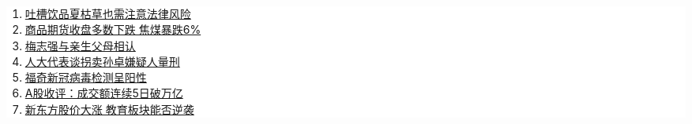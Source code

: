 1. [吐槽饮品夏枯草也需注意法律风险](https://www.toutiao.com/amos_land_page/?category_name=topic_innerflow&event_type=hot_board&log_pb=%7B%22category_name%22%3A%22topic_innerflow%22%2C%22cluster_type%22%3A%221%22%2C%22enter_from%22%3A%22click_category%22%2C%22entrance_hotspot%22%3A%22outside%22%2C%22event_type%22%3A%22hot_board%22%2C%22hot_board_cluster_id%22%3A%227109436161021444108%22%2C%22hot_board_impr_id%22%3A%22202206161100440101330310950E81022E%22%2C%22jump_page%22%3A%22hot_board_page%22%2C%22location%22%3A%22news_hot_card%22%2C%22page_location%22%3A%22hot_board_page%22%2C%22rank%22%3A%2219%22%2C%22source%22%3A%22trending_tab%22%2C%22style_id%22%3A%2240132%22%2C%22title%22%3A%22%E5%90%90%E6%A7%BD%E9%A5%AE%E5%93%81%E5%A4%8F%E6%9E%AF%E8%8D%89%E4%B9%9F%E9%9C%80%E6%B3%A8%E6%84%8F%E6%B3%95%E5%BE%8B%E9%A3%8E%E9%99%A9%22%7D&rank=19&style_id=40132&topic_id=7109436161021444108)
1. [商品期货收盘多数下跌 焦煤暴跌6%](https://www.toutiao.com/amos_land_page/?category_name=topic_innerflow&event_type=hot_board&log_pb=%7B%22category_name%22%3A%22topic_innerflow%22%2C%22cluster_type%22%3A%225%22%2C%22enter_from%22%3A%22click_category%22%2C%22entrance_hotspot%22%3A%22outside%22%2C%22event_type%22%3A%22hot_board%22%2C%22hot_board_cluster_id%22%3A%227109733474424065540%22%2C%22hot_board_impr_id%22%3A%222022061615405801021218814612785FA5%22%2C%22jump_page%22%3A%22hot_board_page%22%2C%22location%22%3A%22news_hot_card%22%2C%22page_location%22%3A%22hot_board_page%22%2C%22rank%22%3A%2247%22%2C%22source%22%3A%22trending_tab%22%2C%22style_id%22%3A%2240132%22%2C%22title%22%3A%22%E5%95%86%E5%93%81%E6%9C%9F%E8%B4%A7%E6%94%B6%E7%9B%98%E5%A4%9A%E6%95%B0%E4%B8%8B%E8%B7%8C+%E7%84%A6%E7%85%A4%E6%9A%B4%E8%B7%8C6%25%22%7D&rank=47&style_id=40132&topic_id=7109733474424065540)
1. [梅志强与亲生父母相认](https://live.ixigua.com/room/7109713328456370983)
1. [人大代表谈拐卖孙卓嫌疑人量刑](https://www.toutiao.com/amos_land_page/?category_name=topic_innerflow&event_type=hot_board&log_pb=%7B%22category_name%22%3A%22topic_innerflow%22%2C%22cluster_type%22%3A%221%22%2C%22enter_from%22%3A%22click_category%22%2C%22entrance_hotspot%22%3A%22outside%22%2C%22event_type%22%3A%22hot_board%22%2C%22hot_board_cluster_id%22%3A%227109497135590015011%22%2C%22hot_board_impr_id%22%3A%22202206161100440101330310950E81022E%22%2C%22jump_page%22%3A%22hot_board_page%22%2C%22location%22%3A%22news_hot_card%22%2C%22page_location%22%3A%22hot_board_page%22%2C%22rank%22%3A%2230%22%2C%22source%22%3A%22trending_tab%22%2C%22style_id%22%3A%2240132%22%2C%22title%22%3A%22%E4%BA%BA%E5%A4%A7%E4%BB%A3%E8%A1%A8%E8%B0%88%E6%8B%90%E5%8D%96%E5%AD%99%E5%8D%93%E5%AB%8C%E7%96%91%E4%BA%BA%E9%87%8F%E5%88%91%22%7D&rank=30&style_id=40132&topic_id=7109497135590015011)
1. [福奇新冠病毒检测呈阳性](https://www.toutiao.com/amos_land_page/?category_name=topic_innerflow&event_type=hot_board&log_pb=%7B%22category_name%22%3A%22topic_innerflow%22%2C%22cluster_type%22%3A%225%22%2C%22enter_from%22%3A%22click_category%22%2C%22entrance_hotspot%22%3A%22outside%22%2C%22event_type%22%3A%22hot_board%22%2C%22hot_board_cluster_id%22%3A%227109608699630456359%22%2C%22hot_board_impr_id%22%3A%222022061607432601015016414107359BEA%22%2C%22jump_page%22%3A%22hot_board_page%22%2C%22location%22%3A%22news_hot_card%22%2C%22page_location%22%3A%22hot_board_page%22%2C%22rank%22%3A%2224%22%2C%22source%22%3A%22trending_tab%22%2C%22style_id%22%3A%2240132%22%2C%22title%22%3A%22%E7%A6%8F%E5%A5%87%E6%96%B0%E5%86%A0%E7%97%85%E6%AF%92%E6%A3%80%E6%B5%8B%E5%91%88%E9%98%B3%E6%80%A7%22%7D&rank=24&style_id=40132&topic_id=7109608699630456359)
1. [A股收评：成交额连续5日破万亿](https://www.toutiao.com/amos_land_page/?category_name=topic_innerflow&event_type=hot_board&log_pb=%7B%22category_name%22%3A%22topic_innerflow%22%2C%22cluster_type%22%3A%225%22%2C%22enter_from%22%3A%22click_category%22%2C%22entrance_hotspot%22%3A%22outside%22%2C%22event_type%22%3A%22hot_board%22%2C%22hot_board_cluster_id%22%3A%227109733511950503438%22%2C%22hot_board_impr_id%22%3A%222022061615405801021218814612785FA5%22%2C%22jump_page%22%3A%22hot_board_page%22%2C%22location%22%3A%22news_hot_card%22%2C%22page_location%22%3A%22hot_board_page%22%2C%22rank%22%3A%2223%22%2C%22source%22%3A%22trending_tab%22%2C%22style_id%22%3A%2240132%22%2C%22title%22%3A%22A%E8%82%A1%E6%94%B6%E8%AF%84%EF%BC%9A%E6%88%90%E4%BA%A4%E9%A2%9D%E8%BF%9E%E7%BB%AD5%E6%97%A5%E7%A0%B4%E4%B8%87%E4%BA%BF%22%7D&rank=23&style_id=40132&topic_id=7109733511950503438)
1. [新东方股价大涨 教育板块能否逆袭](https://www.toutiao.com/amos_land_page/?category_name=topic_innerflow&event_type=hot_board&log_pb=%7B%22category_name%22%3A%22topic_innerflow%22%2C%22cluster_type%22%3A%222%22%2C%22enter_from%22%3A%22click_category%22%2C%22entrance_hotspot%22%3A%22outside%22%2C%22event_type%22%3A%22hot_board%22%2C%22hot_board_cluster_id%22%3A%227109727122855297061%22%2C%22hot_board_impr_id%22%3A%22202206161554100102121881401E7BC28E%22%2C%22jump_page%22%3A%22hot_board_page%22%2C%22location%22%3A%22news_hot_card%22%2C%22page_location%22%3A%22hot_board_page%22%2C%22rank%22%3A%2248%22%2C%22source%22%3A%22trending_tab%22%2C%22style_id%22%3A%2240132%22%2C%22title%22%3A%22%E6%96%B0%E4%B8%9C%E6%96%B9%E8%82%A1%E4%BB%B7%E5%A4%A7%E6%B6%A8+%E6%95%99%E8%82%B2%E6%9D%BF%E5%9D%97%E8%83%BD%E5%90%A6%E9%80%86%E8%A2%AD%22%7D&rank=48&style_id=40132&topic_id=7109727122855297061)